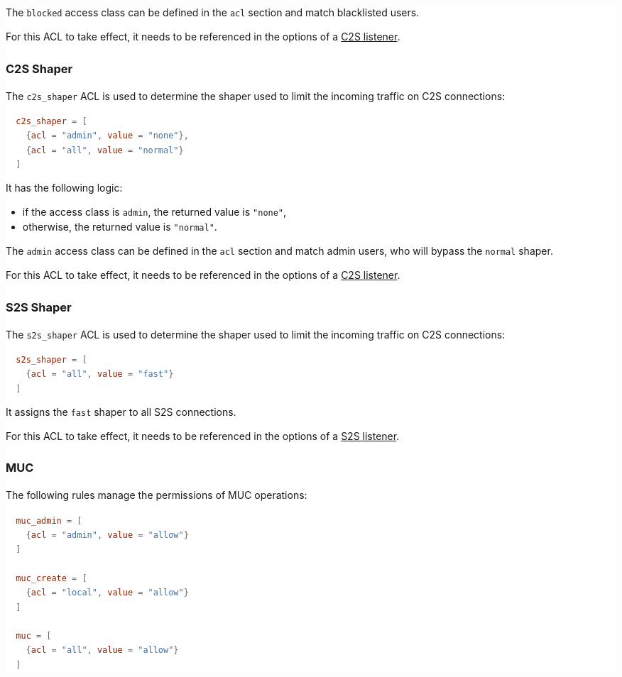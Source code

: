 The `blocked` access class can be defined in the `acl` section and match blacklisted users.

For this ACL to take effect, it needs to be referenced in the options of a [C2S listener](listen.md#listenc2saccess).

### C2S Shaper

The `c2s_shaper` ACL is used to determine the shaper used to limit the incoming traffic on C2S connections:

```toml
  c2s_shaper = [
    {acl = "admin", value = "none"},
    {acl = "all", value = "normal"}
  ]
```

It has the following logic:

* if the access class is `admin`, the returned value is `"none"`,
* otherwise, the returned value is `"normal"`.

The `admin` access class can be defined in the `acl` section and match admin users, who will bypass the `normal` shaper.

For this ACL to take effect, it needs to be referenced in the options of a [C2S listener](listen.md#listenc2sshaper).

### S2S Shaper

The `s2s_shaper` ACL is used to determine the shaper used to limit the incoming traffic on C2S connections:

```toml
  s2s_shaper = [
    {acl = "all", value = "fast"}
  ]
```

It assigns the `fast` shaper to all S2S connections.

For this ACL to take effect, it needs to be referenced in the options of a [S2S listener](listen.md#listens2sshaper).

### MUC

The following rules manage the permissions of MUC operations:

```toml
  muc_admin = [
    {acl = "admin", value = "allow"}
  ]

  muc_create = [
    {acl = "local", value = "allow"}
  ]

  muc = [
    {acl = "all", value = "allow"}
  ]
```
